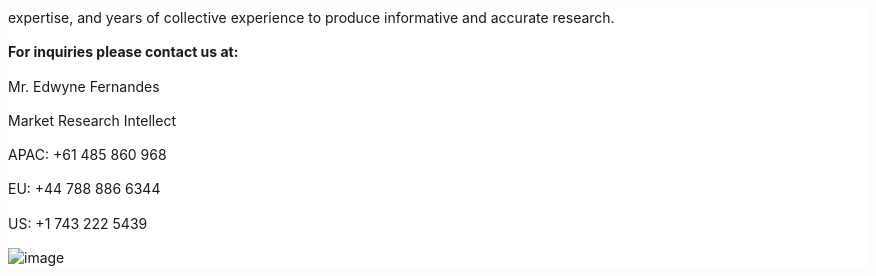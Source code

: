 expertise, and years of collective experience to produce informative and accurate research.</span></p><p><strong>For inquiries please contact us at:</strong></p><p>Mr. Edwyne Fernandes</p><p>Market Research Intellect</p><p>APAC: +61 485 860 968</p><p>EU: +44 788 886 6344</p><p>US: +1 743 222 5439</p>
![image](https://github.com/user-attachments/assets/a32a910c-0339-4131-b935-753028f4fd75)
